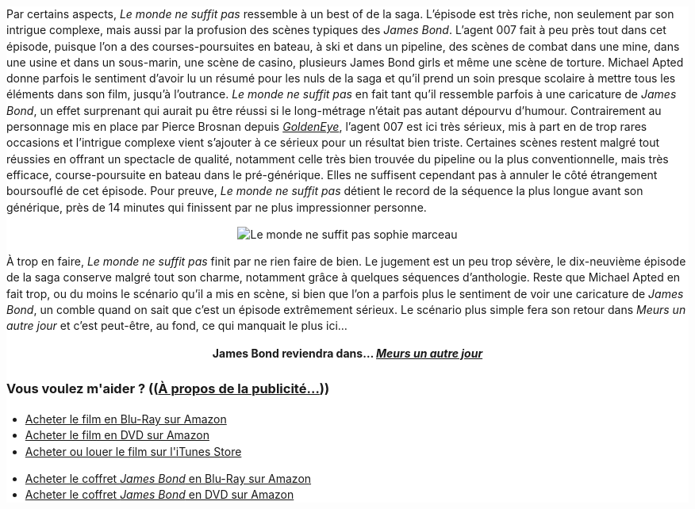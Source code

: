 <p>Par certains aspects, <em>Le monde ne suffit pas</em> ressemble à un best of de la saga. L’épisode est très riche, non seulement par son intrigue complexe, mais aussi par la profusion des scènes typiques des <em>James Bond</em>. L’agent 007 fait à peu près tout dans cet épisode, puisque l’on a des courses-poursuites en bateau, à ski et dans un pipeline, des scènes de combat dans une mine, dans une usine et dans un sous-marin, une scène de casino, plusieurs James Bond girls et même une scène de torture. Michael Apted donne parfois le sentiment d’avoir lu un résumé pour les nuls de la saga et qu’il prend un soin presque scolaire à mettre tous les éléments dans son film, jusqu’à l’outrance. <em>Le monde ne suffit pas</em> en fait tant qu’il ressemble parfois à une caricature de <em>James Bond</em>, un effet surprenant qui aurait pu être réussi si le long-métrage n’était pas autant dépourvu d’humour. Contrairement au personnage mis en place par Pierce Brosnan depuis 	<a href="https://voiretmanger.fr/2012/11/25/goldeneye-campbell/" title="GoldenEye, Martin Campbell - À voir et à manger"><em>GoldenEye</em></a>, l’agent 007 est ici très sérieux, mis à part en de trop rares occasions et l’intrigue complexe vient s’ajouter à ce sérieux pour un résultat bien triste. Certaines scènes restent malgré tout réussies en offrant un spectacle de qualité, notamment celle très bien trouvée du pipeline ou la plus conventionnelle, mais très efficace, course-poursuite en bateau dans le pré-générique. Elles ne suffisent cependant pas à annuler le côté étrangement boursouflé de cet épisode. Pour preuve, <em>Le monde ne suffit pas</em> détient le record de la séquence la plus longue avant son générique, près de 14 minutes qui finissent par ne plus impressionner personne. </p>

<div style="text-align:center;"><img class="aligncenter" src="https://voiretmanger.fr/wp-content/uploads/2012/12/le-monde-ne-suffit-pas-sophie-marceau.jpg" alt="Le monde ne suffit pas sophie marceau" title="le-monde-ne-suffit-pas-sophie-marceau.jpg" width="100%" /></div>

<p>À trop en faire, <em>Le monde ne suffit pas</em> finit par ne rien faire de bien. Le jugement est un peu trop sévère, le dix-neuvième épisode de la saga conserve malgré tout son charme, notamment grâce à quelques séquences d’anthologie. Reste que Michael Apted en fait trop, ou du moins le scénario qu’il a mis en scène, si bien que l’on a parfois plus le sentiment de voir une caricature de <em>James Bond</em>, un comble quand on sait que c’est un épisode extrêmement sérieux. Le scénario plus simple fera son retour dans <em>Meurs un autre jour</em> et c’est peut-être, au fond, ce qui manquait le plus ici… </p>

<div style="text-align:center;"><strong>James Bond reviendra dans… <a href="https://voiretmanger.fr/2012/12/16/meurs-un-autre-jour-tamahori/" title="Meurs un autre jour, Lee Tamahori"><em>Meurs un autre jour</em></a></strong></div>

<div class="amazon">
<h3>Vous voulez m'aider ? ((<a href="https://voiretmanger.fr/soutien/">À propos de la publicité…</a>))</h3>
<ul>
	<li><a href="http://www.amazon.fr/gp/product/B001TEKHVI/ref=as_li_ss_tl?ie=UTF8&tag=leblogdenic07-21&linkCode=as2&camp=1642&creative=19458&creativeASIN=B001TEKHVI">Acheter le film en Blu-Ray sur Amazon</a></li>
	<li><a href="http://www.amazon.fr/gp/product/B000NJM5W4/ref=as_li_ss_tl?ie=UTF8&tag=leblogdenic07-21&linkCode=as2&camp=1642&creative=19458&creativeASIN=B000NJM5W4">Acheter le film en DVD sur Amazon</a></li>
	<li><a href="https://itunes.apple.com/fr/movie/le-monde-ne-suffit-pas-world/id562151851">Acheter ou louer le film sur l'iTunes Store</a></li>
</ul>
<ul>
	<li><a href="http://www.amazon.fr/gp/product/B006VCDMQU/ref=as_li_ss_tl?ie=UTF8&tag=leblogdenic07-21&linkCode=as2&camp=1642&creative=19458&creativeASIN=B006VCDMQU">Acheter le coffret <em>James Bond</em> en Blu-Ray sur Amazon</a></li>
	<li><a href="http://www.amazon.fr/gp/product/B006VCDMD8/ref=as_li_ss_tl?ie=UTF8&tag=leblogdenic07-21&linkCode=as2&camp=1642&creative=19458&creativeASIN=B006VCDMD8">Acheter le coffret <em>James Bond</em> en DVD sur Amazon</a></li>
</ul>
</div>